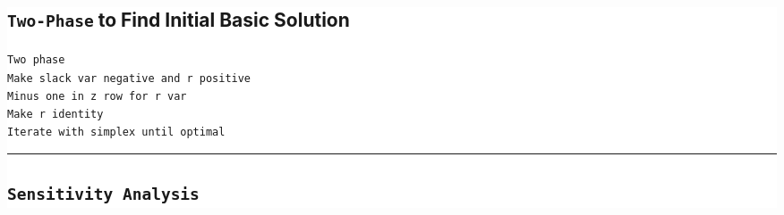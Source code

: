 ## `Two-Phase` to Find Initial Basic Solution
```
Two phase
Make slack var negative and r positive
Minus one in z row for r var
Make r identity
Iterate with simplex until optimal
```

---

## `Sensitivity Analysis`
